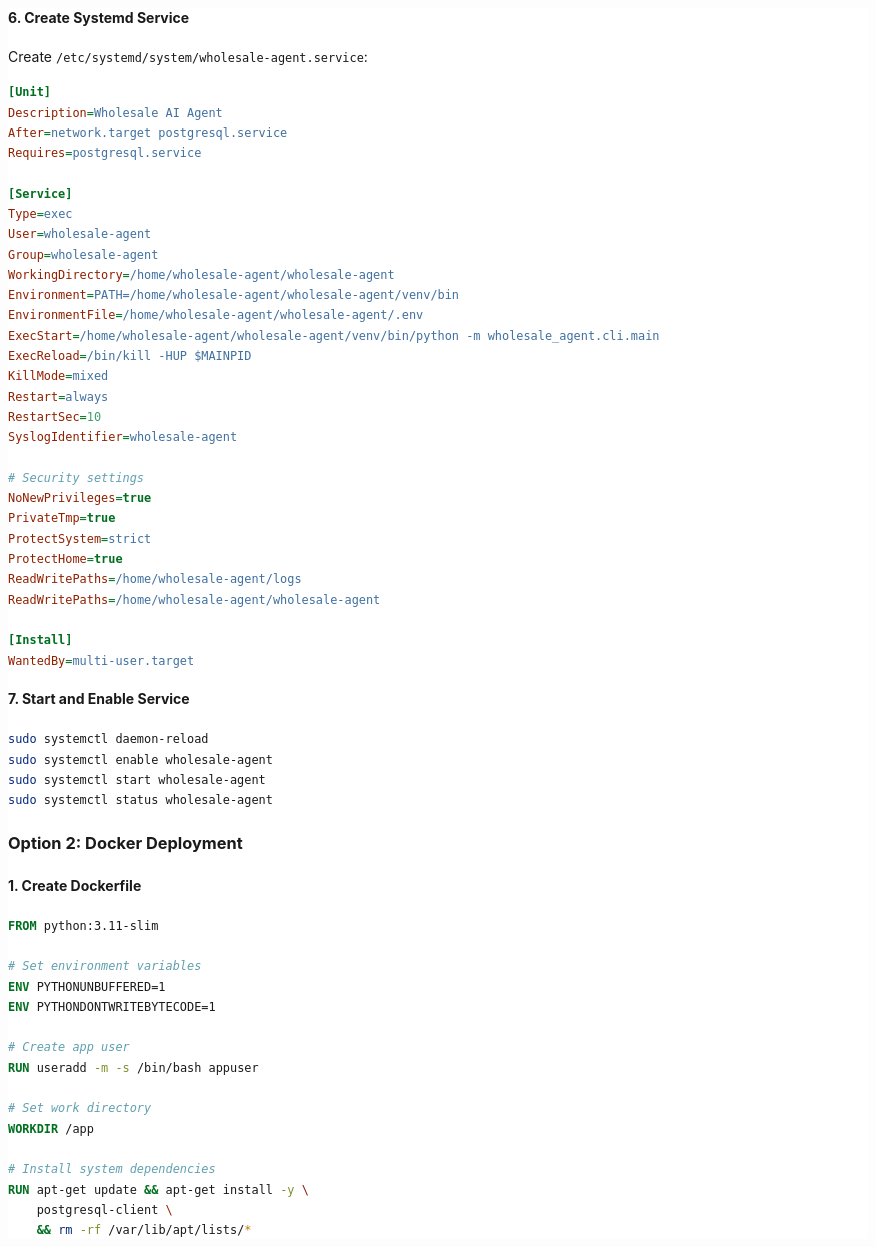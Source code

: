 #### 6. Create Systemd Service

Create `/etc/systemd/system/wholesale-agent.service`:

```ini
[Unit]
Description=Wholesale AI Agent
After=network.target postgresql.service
Requires=postgresql.service

[Service]
Type=exec
User=wholesale-agent
Group=wholesale-agent
WorkingDirectory=/home/wholesale-agent/wholesale-agent
Environment=PATH=/home/wholesale-agent/wholesale-agent/venv/bin
EnvironmentFile=/home/wholesale-agent/wholesale-agent/.env
ExecStart=/home/wholesale-agent/wholesale-agent/venv/bin/python -m wholesale_agent.cli.main
ExecReload=/bin/kill -HUP $MAINPID
KillMode=mixed
Restart=always
RestartSec=10
SyslogIdentifier=wholesale-agent

# Security settings
NoNewPrivileges=true
PrivateTmp=true
ProtectSystem=strict
ProtectHome=true
ReadWritePaths=/home/wholesale-agent/logs
ReadWritePaths=/home/wholesale-agent/wholesale-agent

[Install]
WantedBy=multi-user.target
```

#### 7. Start and Enable Service

```bash
sudo systemctl daemon-reload
sudo systemctl enable wholesale-agent
sudo systemctl start wholesale-agent
sudo systemctl status wholesale-agent
```

### Option 2: Docker Deployment

#### 1. Create Dockerfile

```dockerfile
FROM python:3.11-slim

# Set environment variables
ENV PYTHONUNBUFFERED=1
ENV PYTHONDONTWRITEBYTECODE=1

# Create app user
RUN useradd -m -s /bin/bash appuser

# Set work directory
WORKDIR /app

# Install system dependencies
RUN apt-get update && apt-get install -y \
    postgresql-client \
    && rm -rf /var/lib/apt/lists/*
```